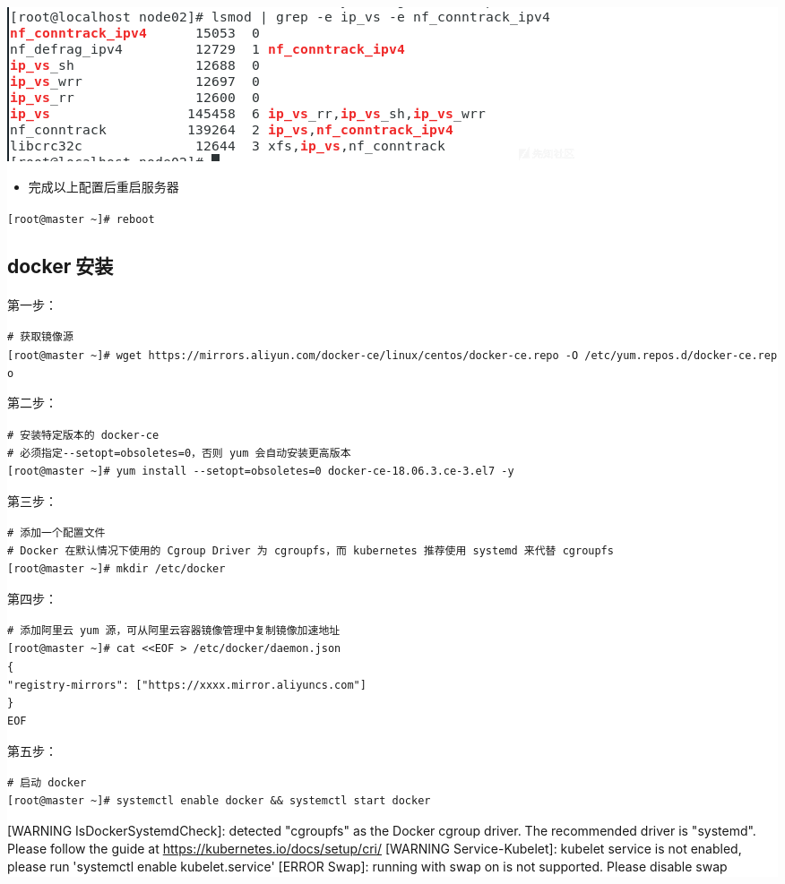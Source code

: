 [![](assets/1701678415-6c350642147ab522fe630545e41fca97.png)](https://xzfile.aliyuncs.com/media/upload/picture/20231130102043-107ed2e8-8f27-1.png)

-   完成以上配置后重启服务器

```plain
[root@master ~]# reboot
```

## docker 安装

第一步：

```plain
# 获取镜像源
[root@master ~]# wget https://mirrors.aliyun.com/docker-ce/linux/centos/docker-ce.repo -O /etc/yum.repos.d/docker-ce.repo
```

第二步：

```plain
# 安装特定版本的 docker-ce
# 必须指定--setopt=obsoletes=0，否则 yum 会自动安装更高版本
[root@master ~]# yum install --setopt=obsoletes=0 docker-ce-18.06.3.ce-3.el7 -y
```

第三步：

```plain
# 添加一个配置文件
# Docker 在默认情况下使用的 Cgroup Driver 为 cgroupfs，而 kubernetes 推荐使用 systemd 来代替 cgroupfs
[root@master ~]# mkdir /etc/docker
```

第四步：

```plain
# 添加阿里云 yum 源，可从阿里云容器镜像管理中复制镜像加速地址
[root@master ~]# cat <<EOF > /etc/docker/daemon.json
{
"registry-mirrors": ["https://xxxx.mirror.aliyuncs.com"]
}
EOF
```

第五步：

```plain
# 启动 docker
[root@master ~]# systemctl enable docker && systemctl start docker
```


[WARNING IsDockerSystemdCheck]: detected "cgroupfs" as the Docker cgroup driver. The recommended driver is "systemd". Please follow the guide at https://kubernetes.io/docs/setup/cri/
[WARNING Service-Kubelet]: kubelet service is not enabled, please run 'systemctl enable kubelet.service'
[ERROR Swap]: running with swap on is not supported. Please disable swap